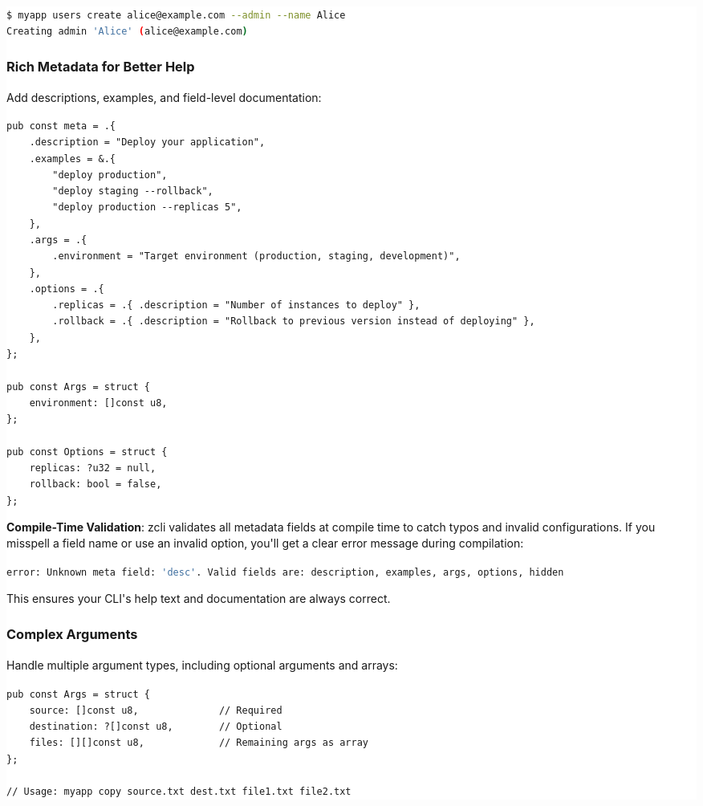 ```bash
$ myapp users create alice@example.com --admin --name Alice
Creating admin 'Alice' (alice@example.com)
```

### Rich Metadata for Better Help

Add descriptions, examples, and field-level documentation:

```zig
pub const meta = .{
    .description = "Deploy your application",
    .examples = &.{
        "deploy production",
        "deploy staging --rollback",
        "deploy production --replicas 5",
    },
    .args = .{
        .environment = "Target environment (production, staging, development)",
    },
    .options = .{
        .replicas = .{ .description = "Number of instances to deploy" },
        .rollback = .{ .description = "Rollback to previous version instead of deploying" },
    },
};

pub const Args = struct {
    environment: []const u8,
};

pub const Options = struct {
    replicas: ?u32 = null,
    rollback: bool = false,
};
```

**Compile-Time Validation**: zcli validates all metadata fields at compile time to catch typos and invalid configurations. If you misspell a field name or use an invalid option, you'll get a clear error message during compilation:

```bash
error: Unknown meta field: 'desc'. Valid fields are: description, examples, args, options, hidden
```

This ensures your CLI's help text and documentation are always correct.

### Complex Arguments

Handle multiple argument types, including optional arguments and arrays:

```zig
pub const Args = struct {
    source: []const u8,              // Required
    destination: ?[]const u8,        // Optional
    files: [][]const u8,             // Remaining args as array
};

// Usage: myapp copy source.txt dest.txt file1.txt file2.txt
```
